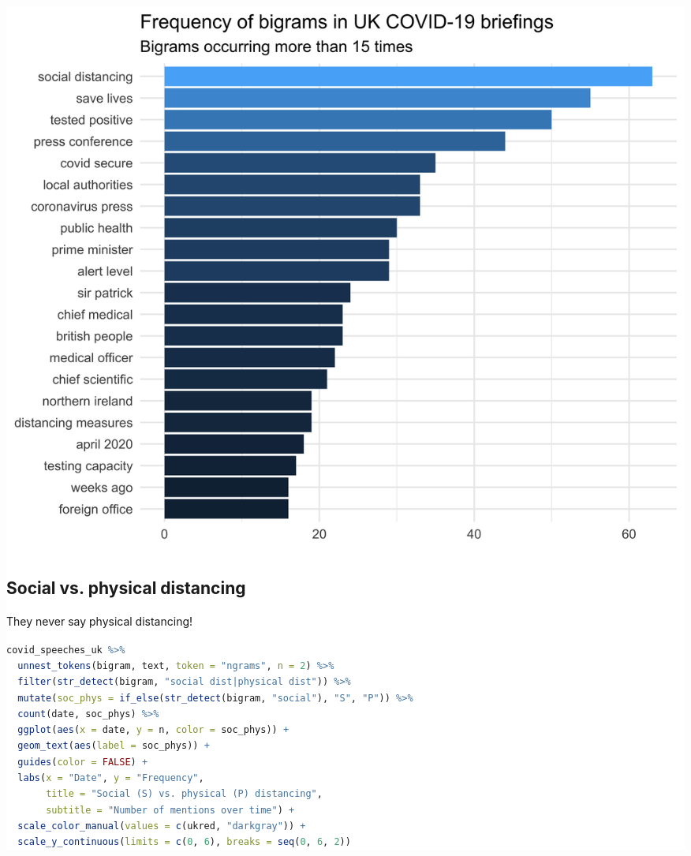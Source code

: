 <img src="06-visualise-uk_files/figure-gfm/unnamed-chunk-9-1.png" width="100%" />

## Social vs. physical distancing

They never say physical distancing!

``` r
covid_speeches_uk %>%
  unnest_tokens(bigram, text, token = "ngrams", n = 2) %>%
  filter(str_detect(bigram, "social dist|physical dist")) %>%
  mutate(soc_phys = if_else(str_detect(bigram, "social"), "S", "P")) %>%
  count(date, soc_phys) %>%
  ggplot(aes(x = date, y = n, color = soc_phys)) +
  geom_text(aes(label = soc_phys)) +
  guides(color = FALSE) +
  labs(x = "Date", y = "Frequency",
       title = "Social (S) vs. physical (P) distancing",
       subtitle = "Number of mentions over time") +
  scale_color_manual(values = c(ukred, "darkgray")) +
  scale_y_continuous(limits = c(0, 6), breaks = seq(0, 6, 2))
```
